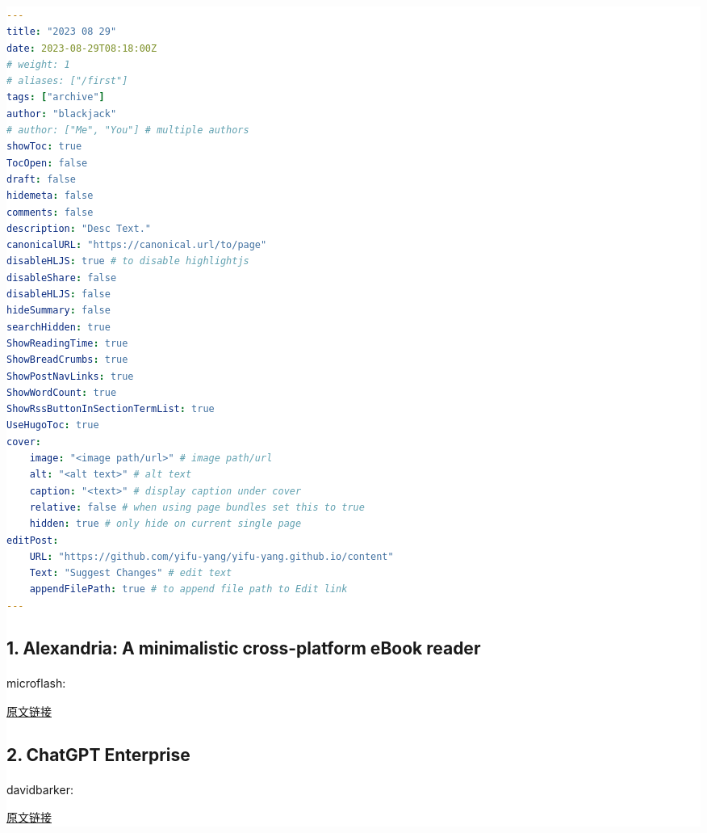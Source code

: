 ```yaml
---
title: "2023 08 29"
date: 2023-08-29T08:18:00Z
# weight: 1
# aliases: ["/first"]
tags: ["archive"]
author: "blackjack"
# author: ["Me", "You"] # multiple authors
showToc: true
TocOpen: false
draft: false
hidemeta: false
comments: false
description: "Desc Text."
canonicalURL: "https://canonical.url/to/page"
disableHLJS: true # to disable highlightjs
disableShare: false
disableHLJS: false
hideSummary: false
searchHidden: true
ShowReadingTime: true
ShowBreadCrumbs: true
ShowPostNavLinks: true
ShowWordCount: true
ShowRssButtonInSectionTermList: true
UseHugoToc: true
cover:
    image: "<image path/url>" # image path/url
    alt: "<alt text>" # alt text
    caption: "<text>" # display caption under cover
    relative: false # when using page bundles set this to true
    hidden: true # only hide on current single page
editPost:
    URL: "https://github.com/yifu-yang/yifu-yang.github.io/content"
    Text: "Suggest Changes" # edit text
    appendFilePath: true # to append file path to Edit link
---
```

## 1. Alexandria: A minimalistic cross-platform eBook reader

microflash:

[原文链接](https://github.com/btpf/Alexandria)

## 2. ChatGPT Enterprise

davidbarker:

[原文链接](https://openai.com/blog/introducing-chatgpt-enterprise)
